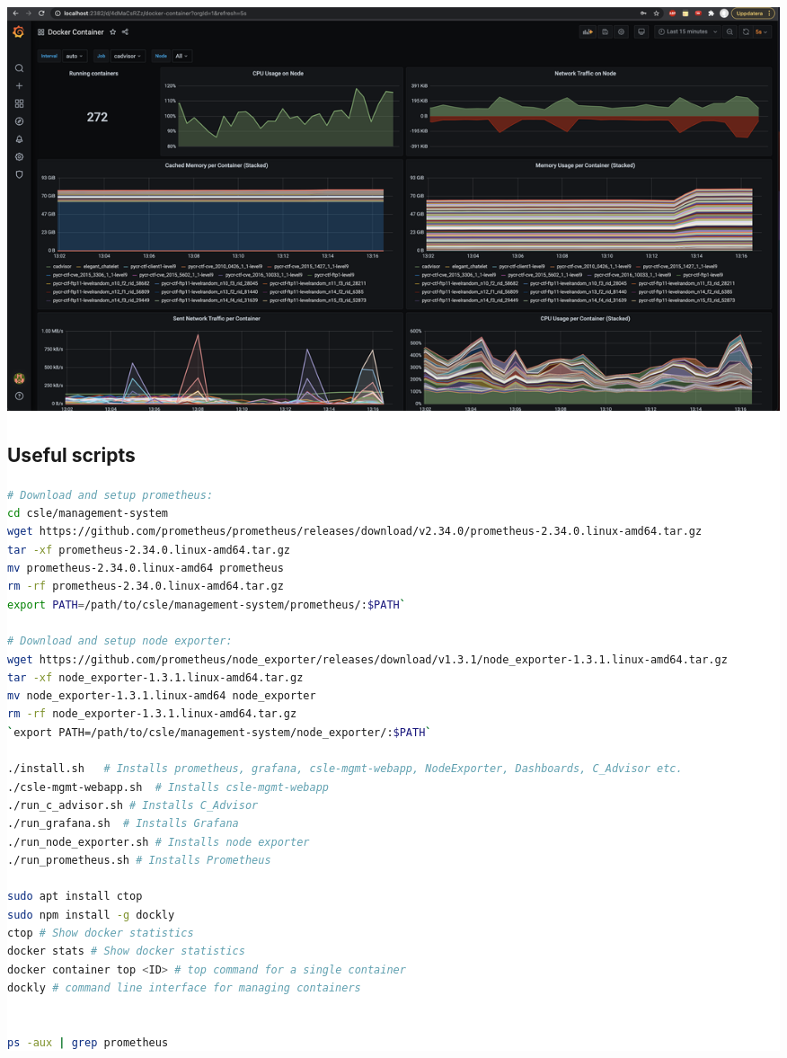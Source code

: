 <p align="center">
<img src="docs/grafana_2.png" width="1200">
</p>

## Useful scripts
```bash
# Download and setup prometheus:
cd csle/management-system
wget https://github.com/prometheus/prometheus/releases/download/v2.34.0/prometheus-2.34.0.linux-amd64.tar.gz
tar -xf prometheus-2.34.0.linux-amd64.tar.gz
mv prometheus-2.34.0.linux-amd64 prometheus
rm -rf prometheus-2.34.0.linux-amd64.tar.gz
export PATH=/path/to/csle/management-system/prometheus/:$PATH`

# Download and setup node exporter:
wget https://github.com/prometheus/node_exporter/releases/download/v1.3.1/node_exporter-1.3.1.linux-amd64.tar.gz
tar -xf node_exporter-1.3.1.linux-amd64.tar.gz
mv node_exporter-1.3.1.linux-amd64 node_exporter
rm -rf node_exporter-1.3.1.linux-amd64.tar.gz
`export PATH=/path/to/csle/management-system/node_exporter/:$PATH`

./install.sh   # Installs prometheus, grafana, csle-mgmt-webapp, NodeExporter, Dashboards, C_Advisor etc.
./csle-mgmt-webapp.sh  # Installs csle-mgmt-webapp
./run_c_advisor.sh # Installs C_Advisor
./run_grafana.sh  # Installs Grafana
./run_node_exporter.sh # Installs node exporter
./run_prometheus.sh # Installs Prometheus

sudo apt install ctop
sudo npm install -g dockly
ctop # Show docker statistics
docker stats # Show docker statistics
docker container top <ID> # top command for a single container
dockly # command line interface for managing containers 


ps -aux | grep prometheus
```